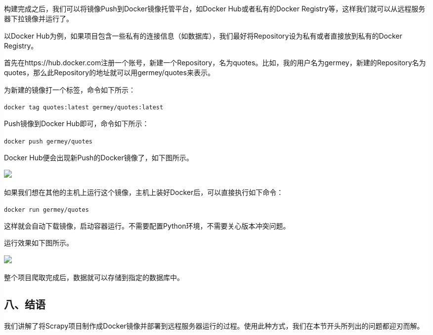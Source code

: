 构建完成之后，我们可以将镜像Push到Docker镜像托管平台，如Docker Hub或者私有的Docker Registry等，这样我们就可以从远程服务器下拉镜像并运行了。

以Docker Hub为例，如果项目包含一些私有的连接信息（如数据库），我们最好将Repository设为私有或者直接放到私有的Docker Registry。

首先在https://hub.docker.com注册一个账号，新建一个Repository，名为quotes。比如，我的用户名为germey，新建的Repository名为quotes，那么此Repository的地址就可以用germey/quotes来表示。

为新建的镜像打一个标签，命令如下所示：

```
docker tag quotes:latest germey/quotes:latest
```

Push镜像到Docker Hub即可，命令如下所示：

```shell
docker push germey/quotes
```

Docker Hub便会出现新Push的Docker镜像了，如下图所示。

![](https://user-gold-cdn.xitu.io/2018/4/18/162d7b44171799fb?imageView2/0/w/1280/h/960/format/webp/ignore-error/1)

如果我们想在其他的主机上运行这个镜像，主机上装好Docker后，可以直接执行如下命令：

```
docker run germey/quotes
```

这样就会自动下载镜像，启动容器运行。不需要配置Python环境，不需要关心版本冲突问题。

运行效果如下图所示。

![](https://user-gold-cdn.xitu.io/2018/4/18/162d7b447e234702?imageView2/0/w/1280/h/960/format/webp/ignore-error/1)

整个项目爬取完成后，数据就可以存储到指定的数据库中。

## 八、结语

我们讲解了将Scrapy项目制作成Docker镜像并部署到远程服务器运行的过程。使用此种方式，我们在本节开头所列出的问题都迎刃而解。